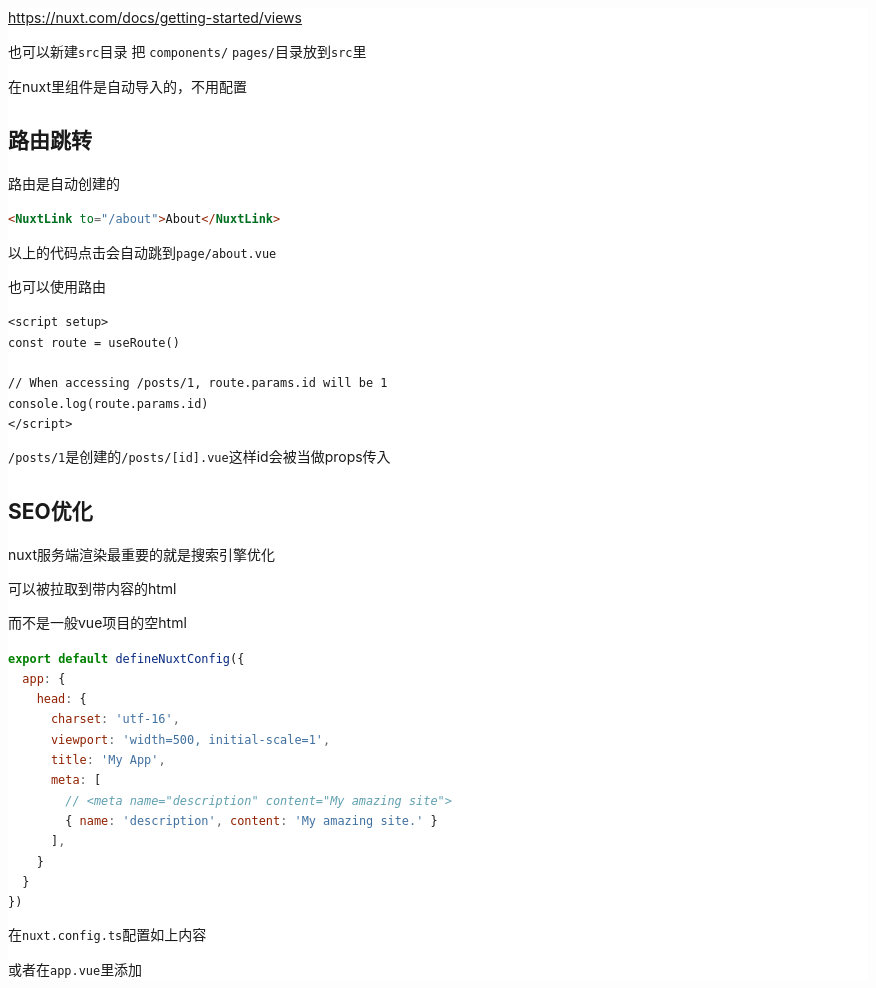 https://nuxt.com/docs/getting-started/views

也可以新建`src`目录 把 `components/` `pages/`目录放到`src`里

在nuxt里组件是自动导入的，不用配置

## 路由跳转

路由是自动创建的

```html
<NuxtLink to="/about">About</NuxtLink>
```

以上的代码点击会自动跳到`page/about.vue`

也可以使用路由

```vue
<script setup>
const route = useRoute()

// When accessing /posts/1, route.params.id will be 1
console.log(route.params.id)
</script>

```

`/posts/1`是创建的`/posts/[id].vue`这样id会被当做props传入

## SEO优化

nuxt服务端渲染最重要的就是搜索引擎优化

可以被拉取到带内容的html

而不是一般vue项目的空html

```js
export default defineNuxtConfig({
  app: {
    head: {
      charset: 'utf-16',
      viewport: 'width=500, initial-scale=1',
      title: 'My App',
      meta: [
        // <meta name="description" content="My amazing site">
        { name: 'description', content: 'My amazing site.' }
      ],
    }
  }
})
```

在`nuxt.config.ts`配置如上内容

或者在`app.vue`里添加
